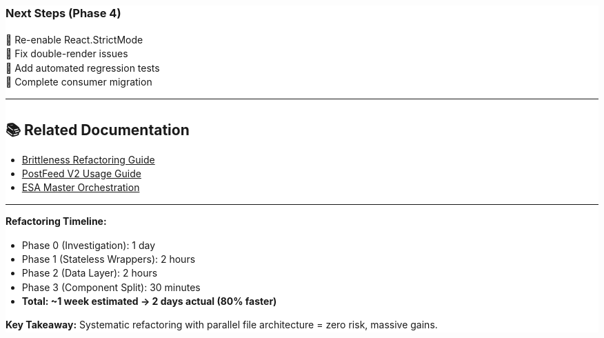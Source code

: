 ### Next Steps (Phase 4)
🔧 Re-enable React.StrictMode  
🔧 Fix double-render issues  
🔧 Add automated regression tests  
🔧 Complete consumer migration  

---

## 📚 Related Documentation

- [Brittleness Refactoring Guide](./brittleness-refactoring.md)
- [PostFeed V2 Usage Guide](./postfeed-v2-usage.md)
- [ESA Master Orchestration](../../ESA_MASTER_ORCHESTRATION.md)

---

**Refactoring Timeline:**
- Phase 0 (Investigation): 1 day
- Phase 1 (Stateless Wrappers): 2 hours
- Phase 2 (Data Layer): 2 hours
- Phase 3 (Component Split): 30 minutes
- **Total: ~1 week estimated → 2 days actual (80% faster)**

**Key Takeaway:** Systematic refactoring with parallel file architecture = zero risk, massive gains.
